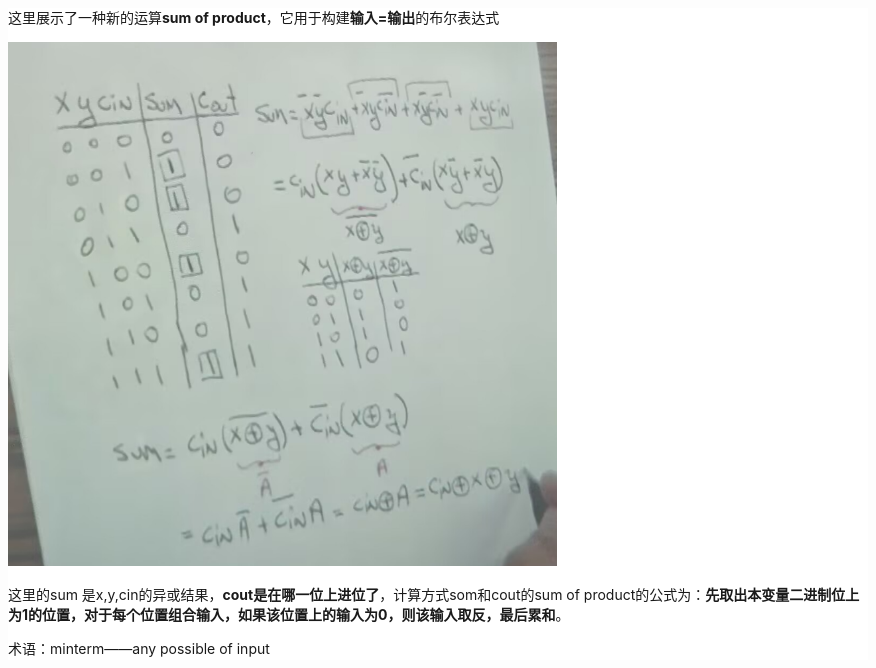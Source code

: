 




这里展示了一种新的运算**sum of product**，它用于构建**输入=输出**的布尔表达式



<img src="assets/image-20240924214637964-1731053941958-8.png" alt="image-20240924214637964" style="zoom:67%;" />



这里的sum 是x,y,cin的异或结果，**cout是在哪一位上进位了**，计算方式som和cout的sum of product的公式为：**先取出本变量二进制位上为1的位置，对于每个位置组合输入，如果该位置上的输入为0，则该输入取反，最后累和**。

术语：minterm——any possible of input 
